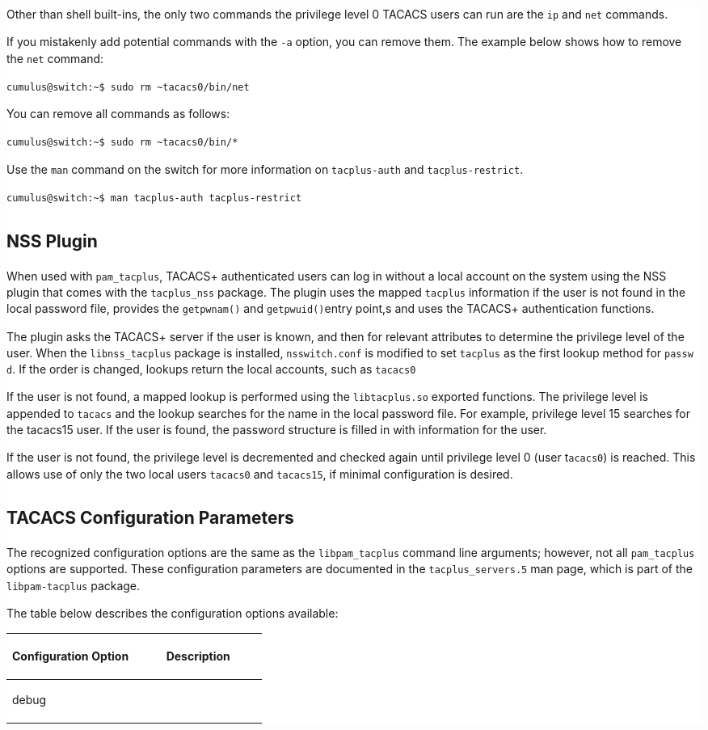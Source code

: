 Other than shell built-ins, the only two commands the privilege level 0
TACACS users can run are the `ip` and `net` commands.

If you mistakenly add potential commands with the `-a` option, you can
remove them. The example below shows how to remove the `net` command:

    cumulus@switch:~$ sudo rm ~tacacs0/bin/net

You can remove all commands as follows:

    cumulus@switch:~$ sudo rm ~tacacs0/bin/*

Use the `man` command on the switch for more information on
`tacplus-auth` and `tacplus-restrict`.

    cumulus@switch:~$ man tacplus-auth tacplus-restrict

## NSS Plugin

When used with `pam_tacplus`, TACACS+ authenticated users can log in
without a local account on the system using the NSS plugin that comes
with the `tacplus_nss` package. The plugin uses the mapped `tacplus`
information if the user is not found in the local password file,
provides the `getpwnam()` and `getpwuid()`entry point,s and uses the
TACACS+ authentication functions.

The plugin asks the TACACS+ server if the user is known, and then for
relevant attributes to determine the privilege level of the user. When
the `libnss_tacplus` package is installed, `nsswitch.conf` is modified
to set `tacplus` as the first lookup method for `passwd`. If the order
is changed, lookups return the local accounts, such as `tacacs0`

If the user is not found, a mapped lookup is performed using the
`libtacplus.so` exported functions. The privilege level is appended to
`tacacs` and the lookup searches for the name in the local password
file. For example, privilege level 15 searches for the tacacs15 user. If
the user is found, the password structure is filled in with information
for the user.

If the user is not found, the privilege level is decremented and checked
again until privilege level 0 (user t`acacs0`) is reached. This allows
use of only the two local users `tacacs0` and `tacacs15`, if minimal
configuration is desired.

## TACACS Configuration Parameters

The recognized configuration options are the same as the
`libpam_tacplus` command line arguments; however, not all `pam_tacplus`
options are supported. These configuration parameters are documented in
the `tacplus_servers.5` man page, which is part of the `libpam-tacplus`
package.

The table below describes the configuration options available:

<table>
<colgroup>
<col style="width: 50%" />
<col style="width: 50%" />
</colgroup>
<thead>
<tr class="header">
<th><p>Configuration Option</p></th>
<th><p>Description</p></th>
</tr>
</thead>
<tbody>
<tr class="odd">
<td><p>debug</p></td>